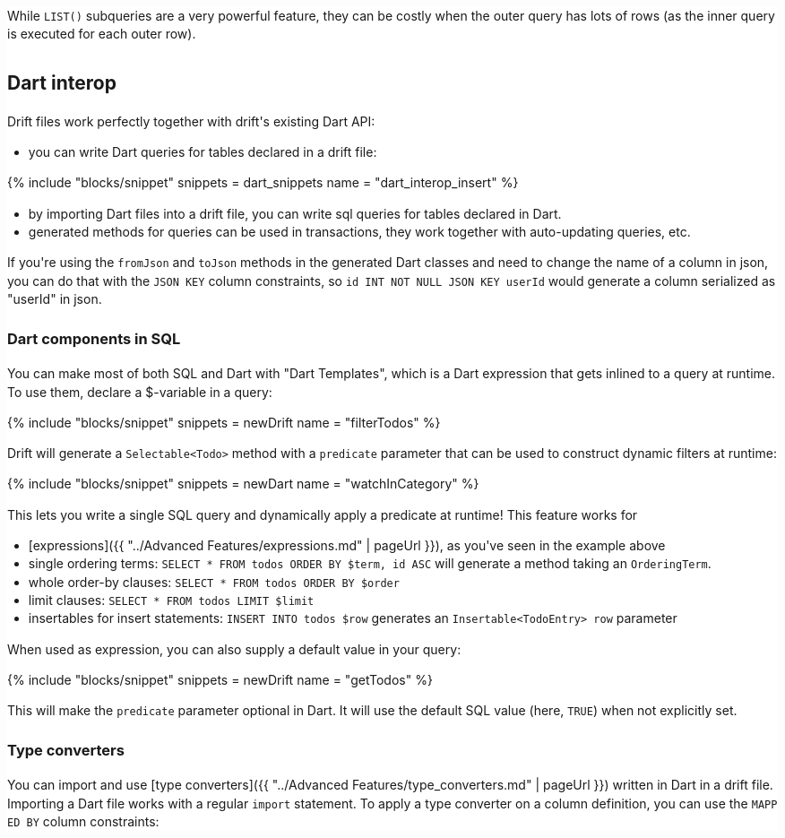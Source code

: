 While `LIST()` subqueries are a very powerful feature, they can be costly when the outer query
has lots of rows (as the inner query is executed for each outer row).

## Dart interop
Drift files work perfectly together with drift's existing Dart API:

- you can write Dart queries for tables declared in a drift file:

{% include "blocks/snippet" snippets = dart_snippets name = "dart_interop_insert" %}

- by importing Dart files into a drift file, you can write sql queries for
  tables declared in Dart.
- generated methods for queries can be used in transactions, they work
  together with auto-updating queries, etc.

If you're using the `fromJson` and `toJson` methods in the generated
Dart classes and need to change the name of a column in json, you can
do that with the `JSON KEY` column constraints, so `id INT NOT NULL JSON KEY userId`
would generate a column serialized as "userId" in json.

### Dart components in SQL

You can make most of both SQL and Dart with "Dart Templates", which is a
Dart expression that gets inlined to a query at runtime. To use them, declare a
$-variable in a query:

{% include "blocks/snippet" snippets = newDrift name = "filterTodos" %}

Drift will generate a `Selectable<Todo>` method with a `predicate` parameter that
can be used to construct dynamic filters at runtime:

{% include "blocks/snippet" snippets = newDart name = "watchInCategory" %}

This lets you write a single SQL query and dynamically apply a predicate at runtime!
This feature works for

- [expressions]({{ "../Advanced Features/expressions.md" | pageUrl }}), as you've seen in the example above
- single ordering terms: `SELECT * FROM todos ORDER BY $term, id ASC`
  will generate a method taking an `OrderingTerm`.
- whole order-by clauses: `SELECT * FROM todos ORDER BY $order`
- limit clauses: `SELECT * FROM todos LIMIT $limit`
- insertables for insert statements: `INSERT INTO todos $row` generates an `Insertable<TodoEntry> row`
  parameter

When used as expression, you can also supply a default value in your query:

{% include "blocks/snippet" snippets = newDrift name = "getTodos" %}

This will make the `predicate` parameter optional in Dart. It will use the
default SQL value (here, `TRUE`) when not explicitly set.

### Type converters

You can import and use [type converters]({{ "../Advanced Features/type_converters.md" | pageUrl }})
written in Dart in a drift file. Importing a Dart file works with a regular `import` statement.
To apply a type converter on a column definition, you can use the `MAPPED BY` column constraints:
